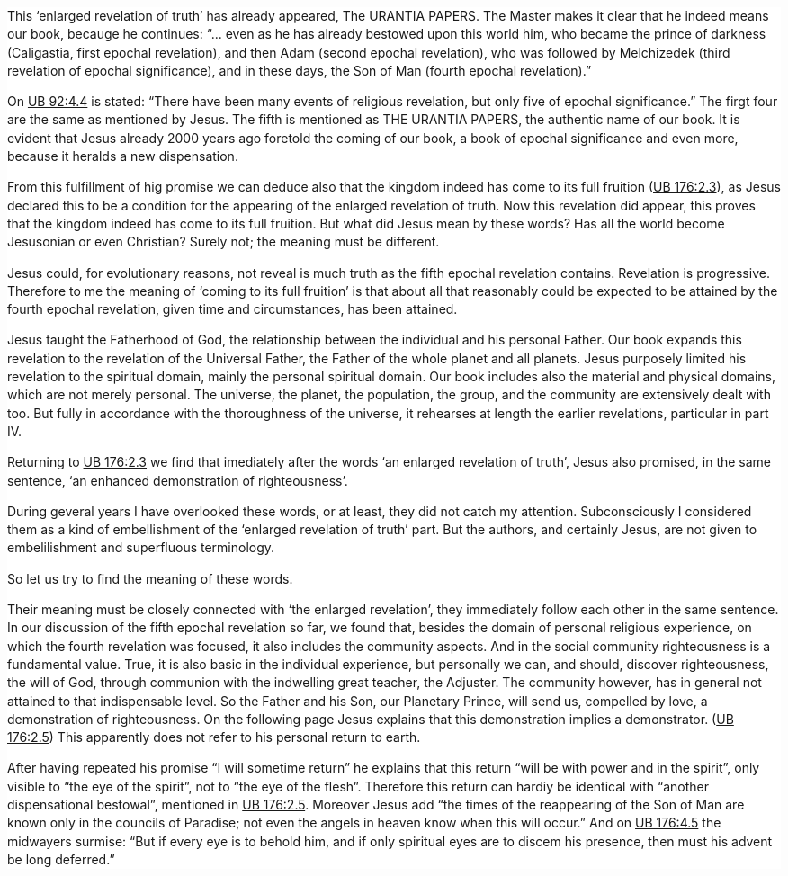 This ‘enlarged revelation of truth’ has already appeared, The URANTIA PAPERS. The Master makes it clear that he indeed means our book, becauge he continues: “... even as he has already bestowed upon this world him, who became the prince of darkness (Caligastia, first epochal revelation), and then Adam (second epochal revelation), who was followed by Melchizedek (third revelation of epochal significance), and in these days, the Son of Man (fourth epochal revelation).”

On [UB 92:4.4](/en/The_Urantia_Book/92#p4_4) is stated: “There have been many events of religious revelation, but only five of epochal significance.” The firgt four are the same as mentioned by Jesus. The fifth is mentioned as THE URANTIA PAPERS, the authentic name of our book. It is evident that Jesus already 2000 years ago foretold the coming of our book, a book of epochal significance and even more, because it heralds a new dispensation.

From this fulfillment of hig promise we can deduce also that the kingdom indeed has come to its full fruition ([UB 176:2.3](/en/The_Urantia_Book/176#p2_3)), as Jesus declared this to be a condition for the appearing of the enlarged revelation of truth. Now this revelation did appear, this proves that the kingdom indeed has come to its full fruition. But what did Jesus mean by these words? Has all the world become Jesusonian or even Christian? Surely not; the meaning must be different.

Jesus could, for evolutionary reasons, not reveal is much truth as the fifth epochal revelation contains. Revelation is progressive. Therefore to me the meaning of ‘coming to its full fruition’ is that about all that reasonably could be expected to be attained by the fourth epochal revelation, given time and circumstances, has been attained.

Jesus taught the Fatherhood of God, the relationship between the individual and his personal Father. Our book expands this revelation to the revelation of the Universal Father, the Father of the whole planet and all planets. Jesus purposely limited his revelation to the spiritual domain, mainly the personal spiritual domain. Our book includes also the material and physical domains, which are not merely personal. The universe, the planet, the population, the group, and the community are extensively dealt with too. But fully in accordance with the thoroughness of the universe, it rehearses at length the earlier revelations, particular in part IV.

Returning to [UB 176:2.3](/en/The_Urantia_Book/176#p2_3) we find that imediately after the words ‘an enlarged revelation of truth’, Jesus also promised, in the same sentence, ‘an enhanced demonstration of righteousness’.

During geveral years I have overlooked these words, or at least, they did not catch my attention. Subconsciously I considered them as a kind of embellishment of the ‘enlarged revelation of truth’ part. But the authors, and certainly Jesus, are not given to embelilishment and superfluous terminology.

So let us try to find the meaning of these words.

Their meaning must be closely connected with ‘the enlarged revelation’, they immediately follow each other in the same sentence. In our discussion of the fifth epochal revelation so far, we found that, besides the domain of personal religious experience, on which the fourth revelation was focused, it also includes the community aspects. And in the social community righteousness is a fundamental value. True, it is also basic in the individual experience, but personally we can, and should, discover righteousness, the will of God, through communion with the indwelling great teacher, the Adjuster. The community however, has in general not attained to that indispensable level. So the Father and his Son, our Planetary Prince, will send us, compelled by love, a demonstration of righteousness. On the following page Jesus explains that this demonstration implies a demonstrator. ([UB 176:2.5](/en/The_Urantia_Book/176#p2_5)) This apparently does not refer to his personal return to earth.

After having repeated his promise “I will sometime return” he explains that this return “will be with power and in the spirit”, only visible to “the eye of the spirit”, not to “the eye of the flesh”. Therefore this return can hardiy be identical with “another dispensational bestowal”, mentioned in [UB 176:2.5](/en/The_Urantia_Book/176#p2_5). Moreover Jesus add “the times of the reappearing of the Son of Man are known only in the councils of Paradise; not even the angels in heaven know when this will occur.” And on [UB 176:4.5](/en/The_Urantia_Book/176#p4_5) the midwayers surmise: “But if every eye is to behold him, and if only spiritual eyes are to discem his presence, then must his advent be long deferred.”
